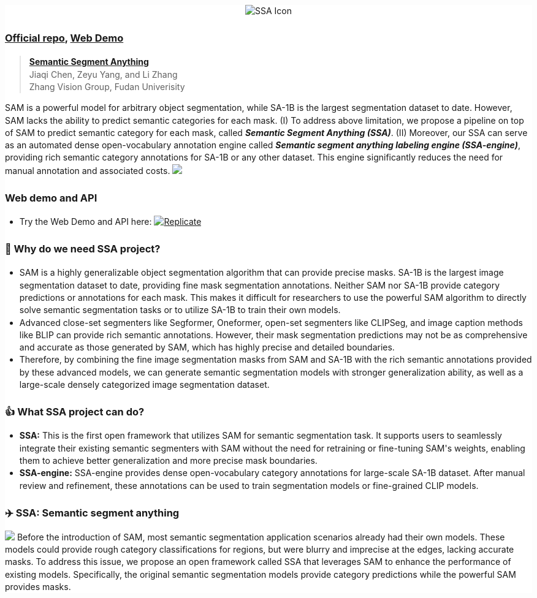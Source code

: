 <p align="center">
  <img src="./figures/SSA_title.png" alt="SSA Icon"/>
</p>

### [Official repo](https://github.com/fudan-zvg/Semantic-Segment-Anything), [Web Demo](https://replicate.com/cjwbw/semantic-segment-anything)
> **[Semantic Segment Anything](https://github.com/fudan-zvg/Semantic-Segment-Anything)**  
> Jiaqi Chen, Zeyu Yang, and Li Zhang  
> Zhang Vision Group, Fudan Univerisity

SAM is a powerful model for arbitrary object segmentation, while SA-1B is the largest segmentation dataset to date. However, SAM lacks the ability to predict semantic categories for each mask. 
(I) To address above limitation, we propose a pipeline on top of SAM to predict semantic category for each mask, called **_Semantic Segment Anything (SSA)_**.
(II) Moreover, our SSA can serve as an automated dense open-vocabulary annotation engine called **_Semantic segment anything labeling engine (SSA-engine)_**, providing rich semantic category annotations for SA-1B or any other dataset. This engine significantly reduces the need for manual annotation and associated costs.
![](./figures/SSA_motivation.png)
### Web demo and API
- Try the Web Demo and API here: [![Replicate](https://replicate.com/cjwbw/semantic-segment-anything/badge)](https://replicate.com/cjwbw/semantic-segment-anything) 

### 🤔 Why do we need SSA project?
- SAM is a highly generalizable object segmentation algorithm that can provide precise masks. SA-1B is the largest image segmentation dataset to date, providing fine mask segmentation annotations. Neither SAM nor SA-1B provide category predictions or annotations for each mask. This makes it difficult for researchers to use the powerful SAM algorithm to directly solve semantic segmentation tasks or to utilize SA-1B to train their own models.
- Advanced close-set segmenters like Segformer, Oneformer, open-set segmenters like CLIPSeg, and image caption methods like BLIP can provide rich semantic annotations. However, their mask segmentation predictions may not be as comprehensive and accurate as those generated by SAM, which has highly precise and detailed boundaries.
- Therefore, by combining the fine image segmentation masks from SAM and SA-1B with the rich semantic annotations provided by these advanced models, we can generate semantic segmentation models with stronger generalization ability, as well as a large-scale densely categorized image segmentation dataset.
### 👍 What SSA project can do?
- **SSA:** This is the first open framework that utilizes SAM for semantic segmentation task. It supports users to seamlessly integrate their existing semantic segmenters with SAM without the need for retraining or fine-tuning SAM's weights, enabling them to achieve better generalization and more precise mask boundaries.  
- **SSA-engine:** SSA-engine provides dense open-vocabulary category annotations for large-scale SA-1B dataset. After manual review and refinement, these annotations can be used to train segmentation models or fine-grained CLIP models.
### ✈️ SSA: Semantic segment anything
![](./figures/SSA.png)
Before the introduction of SAM, most semantic segmentation application scenarios already had their own models. These models could provide rough category classifications for regions, but were blurry and imprecise at the edges, lacking accurate masks. To address this issue, we propose an open framework called SSA that leverages SAM to enhance the performance of existing models. Specifically, the original semantic segmentation models provide category predictions while the powerful SAM provides masks.
